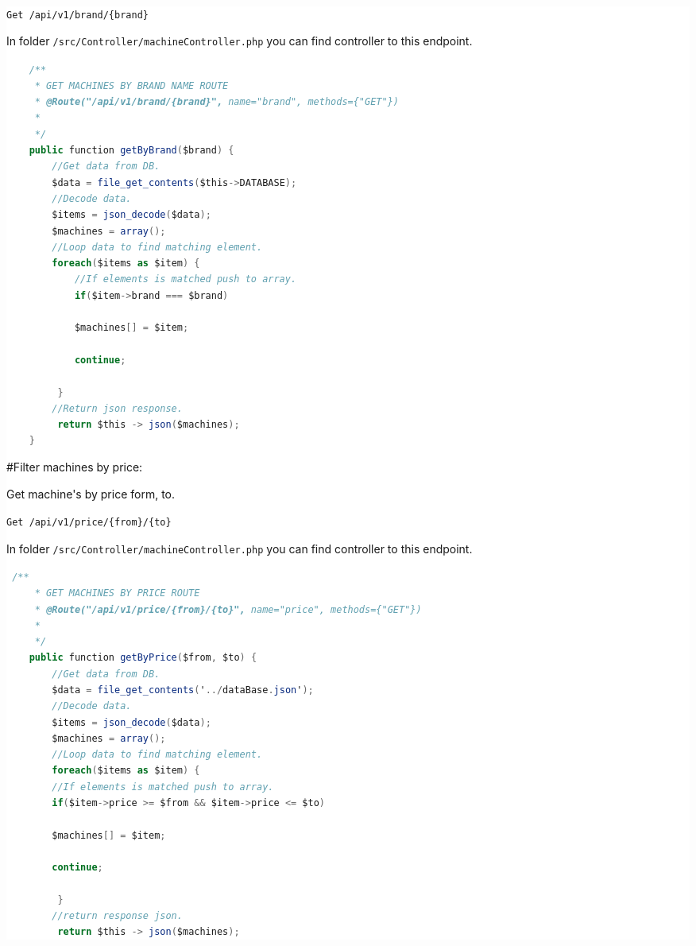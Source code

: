 ```
Get /api/v1/brand/{brand}
```

In folder `/src/Controller/machineController.php` you can find controller to this endpoint.

```csharp
    /**
     * GET MACHINES BY BRAND NAME ROUTE
     * @Route("/api/v1/brand/{brand}", name="brand", methods={"GET"})
     *
     */
    public function getByBrand($brand) {
        //Get data from DB.
        $data = file_get_contents($this->DATABASE);
        //Decode data.
        $items = json_decode($data);
        $machines = array();
        //Loop data to find matching element.
        foreach($items as $item) {
            //If elements is matched push to array.
            if($item->brand === $brand)

            $machines[] = $item;

            continue;

         }
        //Return json response.
         return $this -> json($machines);
    }

```

#Filter machines by price:

Get machine's by price form, to.

```
Get /api/v1/price/{from}/{to}
```

In folder `/src/Controller/machineController.php` you can find controller to this endpoint.

```csharp
 /**
     * GET MACHINES BY PRICE ROUTE
     * @Route("/api/v1/price/{from}/{to}", name="price", methods={"GET"})
     *
     */
    public function getByPrice($from, $to) {
        //Get data from DB.
        $data = file_get_contents('../dataBase.json');
        //Decode data.
        $items = json_decode($data);
        $machines = array();
        //Loop data to find matching element.
        foreach($items as $item) {
        //If elements is matched push to array.
        if($item->price >= $from && $item->price <= $to)

        $machines[] = $item;

        continue;

         }
        //return response json.
         return $this -> json($machines);
```